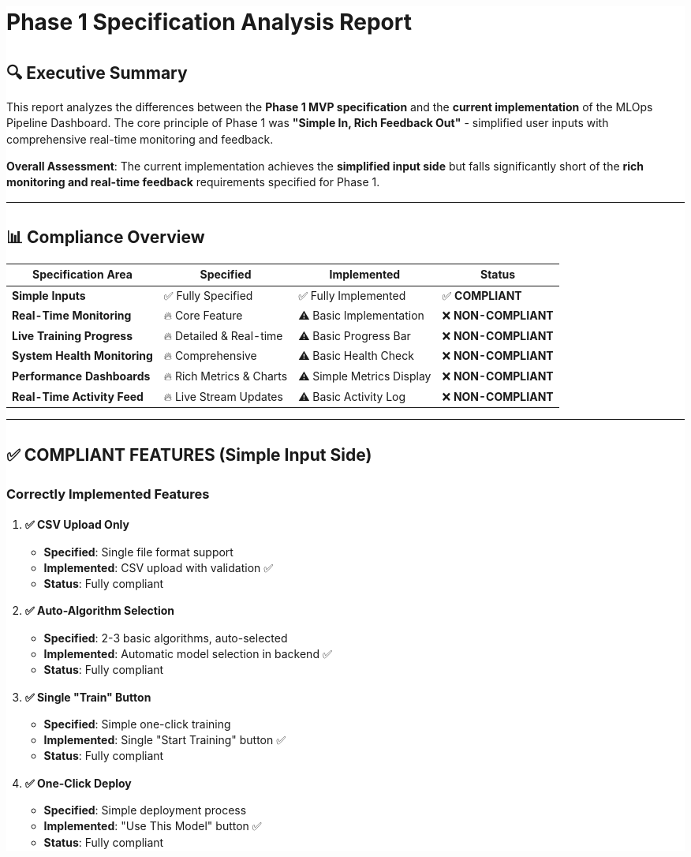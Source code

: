 # Phase 1 Specification Analysis Report

## 🔍 Executive Summary

This report analyzes the differences between the **Phase 1 MVP specification** and the **current implementation** of the MLOps Pipeline Dashboard. The core principle of Phase 1 was **"Simple In, Rich Feedback Out"** - simplified user inputs with comprehensive real-time monitoring and feedback.

**Overall Assessment**: The current implementation achieves the **simplified input side** but falls significantly short of the **rich monitoring and real-time feedback** requirements specified for Phase 1.

---

## 📊 Compliance Overview

| Specification Area | Specified | Implemented | Status |
|-------------------|-----------|-------------|---------|
| **Simple Inputs** | ✅ Fully Specified | ✅ Fully Implemented | ✅ **COMPLIANT** |
| **Real-Time Monitoring** | 🔥 Core Feature | ⚠️ Basic Implementation | ❌ **NON-COMPLIANT** |
| **Live Training Progress** | 🔥 Detailed & Real-time | ⚠️ Basic Progress Bar | ❌ **NON-COMPLIANT** |
| **System Health Monitoring** | 🔥 Comprehensive | ⚠️ Basic Health Check | ❌ **NON-COMPLIANT** |
| **Performance Dashboards** | 🔥 Rich Metrics & Charts | ⚠️ Simple Metrics Display | ❌ **NON-COMPLIANT** |
| **Real-Time Activity Feed** | 🔥 Live Stream Updates | ⚠️ Basic Activity Log | ❌ **NON-COMPLIANT** |

---

## ✅ COMPLIANT FEATURES (Simple Input Side)

### Correctly Implemented Features

1. **✅ CSV Upload Only**
   - **Specified**: Single file format support
   - **Implemented**: CSV upload with validation ✅
   - **Status**: Fully compliant

2. **✅ Auto-Algorithm Selection**
   - **Specified**: 2-3 basic algorithms, auto-selected
   - **Implemented**: Automatic model selection in backend ✅
   - **Status**: Fully compliant

3. **✅ Single "Train" Button**
   - **Specified**: Simple one-click training
   - **Implemented**: Single "Start Training" button ✅
   - **Status**: Fully compliant

4. **✅ One-Click Deploy**
   - **Specified**: Simple deployment process
   - **Implemented**: "Use This Model" button ✅
   - **Status**: Fully compliant
